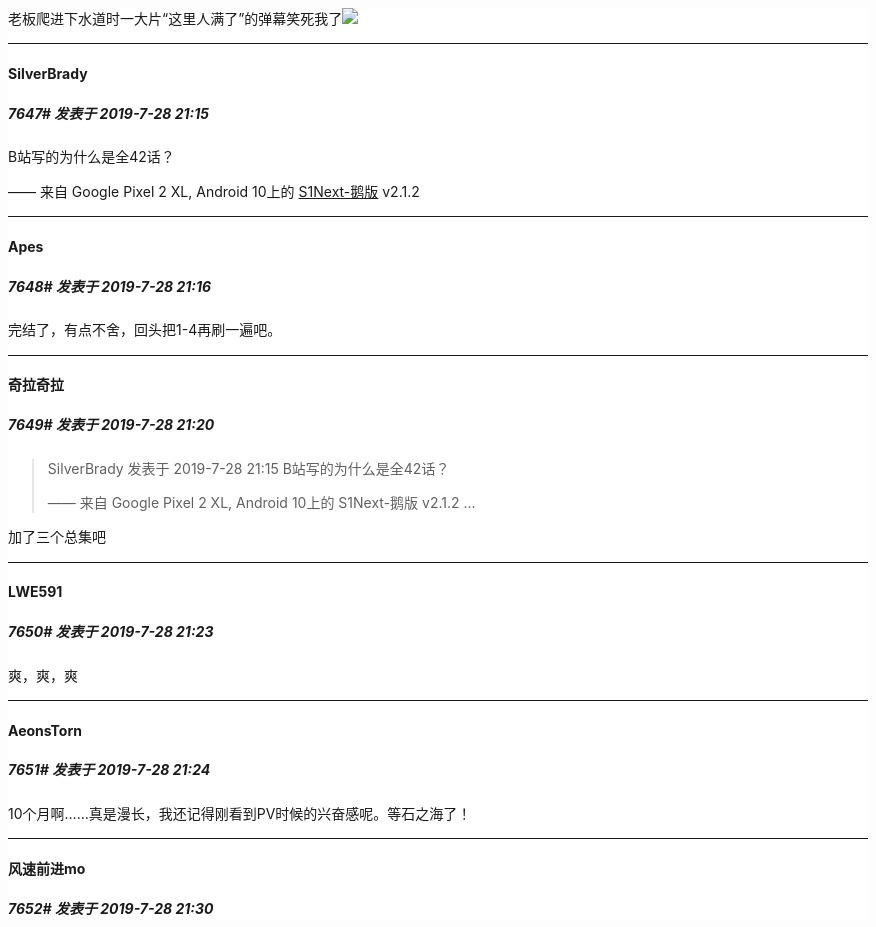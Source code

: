 
老板爬进下水道时一大片“这里人满了”的弹幕笑死我了<img src="https://static.saraba1st.com/image/smiley/face2017/066.png" referrerpolicy="no-referrer">


-----

####  SilverBrady  
##### 7647#       发表于 2019-7-28 21:15


B站写的为什么是全42话？

—— 来自 Google Pixel 2 XL, Android 10上的 [S1Next-鹅版](https://github.com/ykrank/S1-Next/releases) v2.1.2


-----

####  Apes  
##### 7648#       发表于 2019-7-28 21:16


完结了，有点不舍，回头把1-4再刷一遍吧。


-----

####  奇拉奇拉  
##### 7649#       发表于 2019-7-28 21:20


<blockquote>SilverBrady 发表于 2019-7-28 21:15
B站写的为什么是全42话？


—— 来自 Google Pixel 2 XL, Android 10上的 S1Next-鹅版 v2.1.2 ...</blockquote>
加了三个总集吧


-----

####  LWE591  
##### 7650#       发表于 2019-7-28 21:23


爽，爽，爽


-----

####  AeonsTorn  
##### 7651#       发表于 2019-7-28 21:24


10个月啊……真是漫长，我还记得刚看到PV时候的兴奋感呢。等石之海了！


-----

####  风速前进mo  
##### 7652#       发表于 2019-7-28 21:30
